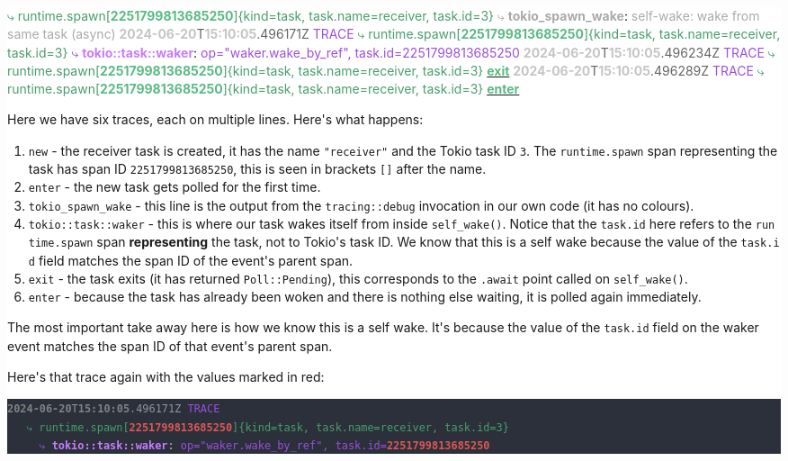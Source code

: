    <span style='color:#489e6c'>⤷</span> <span style='color:#489e6c'>runtime.spawn[<b><span style='color:#5aba84'>2251799813685250</span></b></span><span style='color:#489e6c'>]{kind=task, task.name=receiver, task.id=3}</span>
     <span style='color:#aaa'>⤷</span> <b><span style='color:#aaa'>tokio_spawn_wake</span></b>: <span style='color:#aaa'>self-wake: wake from same task (async)</span>
<span style='opacity:0.67'><b><span style='color:#aaa'>2024-06-20</span></b></span><span style='opacity:0.67'>T<b><span style='color:#aaa'>15:10:05</span></b></span><span style='opacity:0.67'>.496171Z</span> <span style='color:#9d4edd'>TRACE</span>
   <span style='color:#489e6c'>⤷</span> <span style='color:#489e6c'>runtime.spawn[<b><span style='color:#5aba84'>2251799813685250</span></b></span><span style='color:#489e6c'>]{kind=task, task.name=receiver, task.id=3}</span>
     <span style='color:#9d4edd'>⤷</span> <b><span style='color:#c77dff'>tokio::task::waker</span></b>: <span style='color:#9d4edd'>op=&quot;waker.wake_by_ref&quot;, task.id=2251799813685250</span>
<span style='opacity:0.67'><b><span style='color:#aaa'>2024-06-20</span></b></span><span style='opacity:0.67'>T<b><span style='color:#aaa'>15:10:05</span></b></span><span style='opacity:0.67'>.496234Z</span> <span style='color:#9d4edd'>TRACE</span>
   <span style='color:#489e6c'>⤷</span> <span style='color:#489e6c'>runtime.spawn[<b><span style='color:#5aba84'>2251799813685250</span></b></span><span style='color:#489e6c'>]{kind=task, task.name=receiver, task.id=3}</span>  <b><u><span style='color:#5aba84'>exit</span></u></b>
<span style='opacity:0.67'><b><span style='color:#aaa'>2024-06-20</span></b></span><span style='opacity:0.67'>T<b><span style='color:#aaa'>15:10:05</span></b></span><span style='opacity:0.67'>.496289Z</span> <span style='color:#9d4edd'>TRACE</span>
   <span style='color:#489e6c'>⤷</span> <span style='color:#489e6c'>runtime.spawn[<b><span style='color:#5aba84'>2251799813685250</span></b></span><span style='color:#489e6c'>]{kind=task, task.name=receiver, task.id=3}</span>  <b><u><span style='color:#5aba84'>enter</span></u></b>
</code></pre>

Here we have six traces, each on multiple lines. Here's what happens:

1. `new` - the receiver task is created, it has the name `"receiver"` and the Tokio task ID `3`. The `runtime.spawn` span representing the task has span ID `2251799813685250`, this is seen in brackets `[]` after the name.
2. `enter` - the new task gets polled for the first time.
3. `tokio_spawn_wake` - this line is the output from the `tracing::debug` invocation in our own code (it has no colours).
4. `tokio::task::waker` - this is where our task wakes itself from inside `self_wake()`. Notice that the `task.id` here refers to the `runtime.spawn` span **representing** the task, not to Tokio's task ID. We know that this is a self wake because the value of the `task.id` field matches the span ID of the event's parent span.
5. `exit` - the task exits (it has returned `Poll::Pending`), this corresponds to the `.await` point called on `self_wake()`.
6. `enter` - because the task has already been woken and there is nothing else waiting, it is polled again immediately.

The most important take away here is how we know this is a self wake. It's because the value of the `task.id` field on the waker event matches the span ID of that event's parent span.

Here's that trace again with the values marked in red:

<pre data-lang="custom" style="background-color:#2b303b;color:#c0c5ce;" class="language-custom "><code class="language-custom" data-lang="custom"><span style='opacity:0.67'><b><span style='color:#aaa'>2024-06-20</span></b></span><span style='opacity:0.67'>T<b><span style='color:#aaa'>15:10:05</span></b></span><span style='opacity:0.67'>.496171Z</span> <span style='color:#9d4edd'>TRACE</span>
   <span style='color:#489e6c'>⤷</span> <span style='color:#489e6c'>runtime.spawn[<b><span style='color:#df5853'>2251799813685250</span></b></span><span style='color:#489e6c'>]{kind=task, task.name=receiver, task.id=3}</span>
     <span style='color:#9d4edd'>⤷</span> <b><span style='color:#c77dff'>tokio::task::waker</span></b>: <span style='color:#9d4edd'>op=&quot;waker.wake_by_ref&quot;, task.id=<b><span style='color:#df5853'>2251799813685250</span></b></span>
</code></pre>
